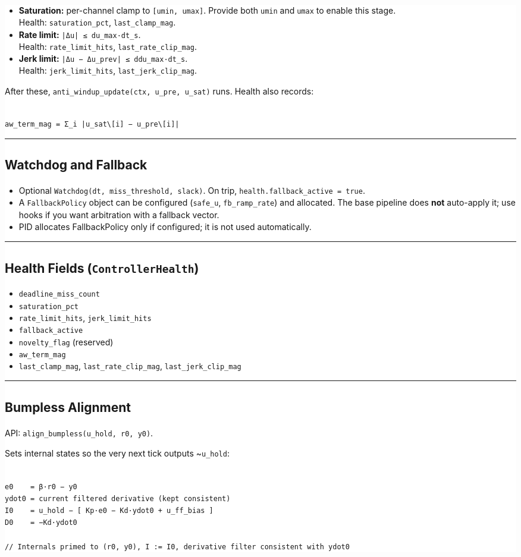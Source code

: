 - **Saturation:** per-channel clamp to `[umin, umax]`. Provide both `umin` and `umax` to enable this stage.  
  Health: `saturation_pct`, `last_clamp_mag`.
- **Rate limit:** `|Δu| ≤ du_max·dt_s`.  
  Health: `rate_limit_hits`, `last_rate_clip_mag`.
- **Jerk limit:** `|Δu − Δu_prev| ≤ ddu_max·dt_s`.  
  Health: `jerk_limit_hits`, `last_jerk_clip_mag`.

After these, `anti_windup_update(ctx, u_pre, u_sat)` runs. Health also records:
```

aw_term_mag = Σ_i |u_sat\[i] − u_pre\[i]|

```

---

## Watchdog and Fallback

- Optional `Watchdog(dt, miss_threshold, slack)`. On trip, `health.fallback_active = true`.  
- A `FallbackPolicy` object can be configured (`safe_u`, `fb_ramp_rate`) and allocated. The base pipeline does **not** auto-apply it; use hooks if you want arbitration with a fallback vector.
- PID allocates FallbackPolicy only if configured; it is not used automatically.

---

## Health Fields (`ControllerHealth`)

- `deadline_miss_count`
- `saturation_pct`
- `rate_limit_hits`, `jerk_limit_hits`
- `fallback_active`
- `novelty_flag` (reserved)
- `aw_term_mag`
- `last_clamp_mag`, `last_rate_clip_mag`, `last_jerk_clip_mag`

---

## Bumpless Alignment

API: `align_bumpless(u_hold, r0, y0)`.

Sets internal states so the very next tick outputs ~`u_hold`:
```

e0    = β·r0 − y0
ydot0 = current filtered derivative (kept consistent)
I0    = u_hold − [ Kp·e0 − Kd·ydot0 + u_ff_bias ]
D0    = −Kd·ydot0

// Internals primed to (r0, y0), I := I0, derivative filter consistent with ydot0

````
